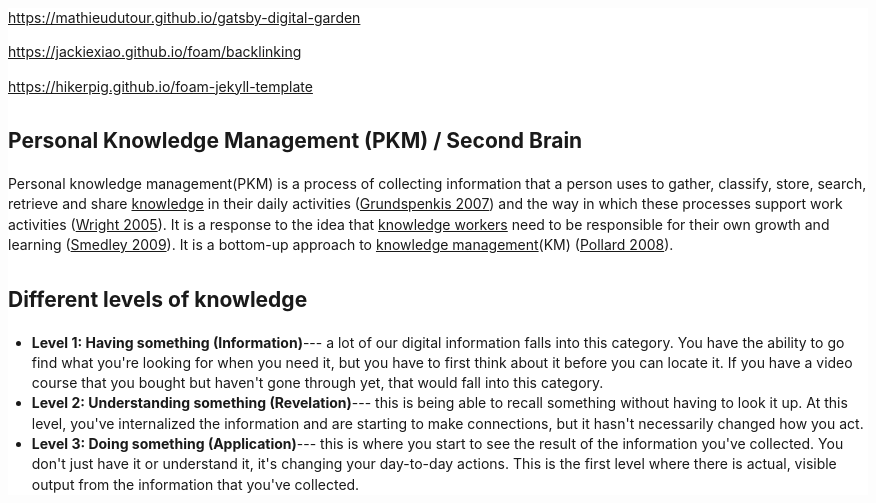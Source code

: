 <https://mathieudutour.github.io/gatsby-digital-garden>

<https://jackiexiao.github.io/foam/backlinking>

<https://hikerpig.github.io/foam-jekyll-template>

## Personal Knowledge Management (PKM) / Second Brain

Personal knowledge management(PKM) is a process of collecting information that a person uses to gather, classify, store, search, retrieve and share [knowledge](https://en.wikipedia.org/wiki/Knowledge) in their daily activities ([Grundspenkis 2007](https://en.wikipedia.org/wiki/Personal_knowledge_management#CITEREFGrundspenkis2007)) and the way in which these processes support work activities ([Wright 2005](https://en.wikipedia.org/wiki/Personal_knowledge_management#CITEREFWright2005)). It is a response to the idea that [knowledge workers](https://en.wikipedia.org/wiki/Knowledge_worker) need to be responsible for their own growth and learning ([Smedley 2009](https://en.wikipedia.org/wiki/Personal_knowledge_management#CITEREFSmedley2009)). It is a bottom-up approach to [knowledge management](https://en.wikipedia.org/wiki/Knowledge_management)(KM) ([Pollard 2008](https://en.wikipedia.org/wiki/Personal_knowledge_management#CITEREFPollard2008)).

## Different levels of knowledge

- **Level 1: Having something (Information)**--- a lot of our digital information falls into this category. You have the ability to go find what you're looking for when you need it, but you have to first think about it before you can locate it. If you have a video course that you bought but haven't gone through yet, that would fall into this category.
- **Level 2: Understanding something (Revelation)**--- this is being able to recall something without having to look it up. At this level, you've internalized the information and are starting to make connections, but it hasn't necessarily changed how you act.
- **Level 3: Doing something (Application)**--- this is where you start to see the result of the information you've collected. You don't just have it or understand it, it's changing your day-to-day actions. This is the first level where there is actual, visible output from the information that you've collected.
